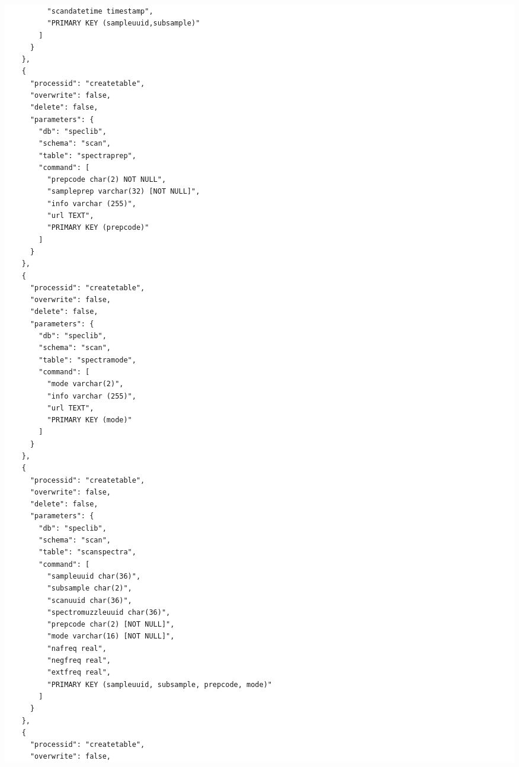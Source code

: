 ```
          "scandatetime timestamp",
          "PRIMARY KEY (sampleuuid,subsample)"
        ]
      }
    },
    {
      "processid": "createtable",
      "overwrite": false,
      "delete": false,
      "parameters": {
        "db": "speclib",
        "schema": "scan",
        "table": "spectraprep",
        "command": [
          "prepcode char(2) NOT NULL",
          "sampleprep varchar(32) [NOT NULL]",
          "info varchar (255)",
          "url TEXT",
          "PRIMARY KEY (prepcode)"
        ]
      }
    },
    {
      "processid": "createtable",
      "overwrite": false,
      "delete": false,
      "parameters": {
        "db": "speclib",
        "schema": "scan",
        "table": "spectramode",
        "command": [
          "mode varchar(2)",
          "info varchar (255)",
          "url TEXT",
          "PRIMARY KEY (mode)"
        ]
      }
    },
    {
      "processid": "createtable",
      "overwrite": false,
      "delete": false,
      "parameters": {
        "db": "speclib",
        "schema": "scan",
        "table": "scanspectra",
        "command": [
          "sampleuuid char(36)",
          "subsample char(2)",
          "scanuuid char(36)",
          "spectromuzzleuuid char(36)",
          "prepcode char(2) [NOT NULL]",
          "mode varchar(16) [NOT NULL]",
          "nafreq real",
          "negfreq real",
          "extfreq real",
          "PRIMARY KEY (sampleuuid, subsample, prepcode, mode)"
        ]
      }
    },
    {
      "processid": "createtable",
      "overwrite": false,
```